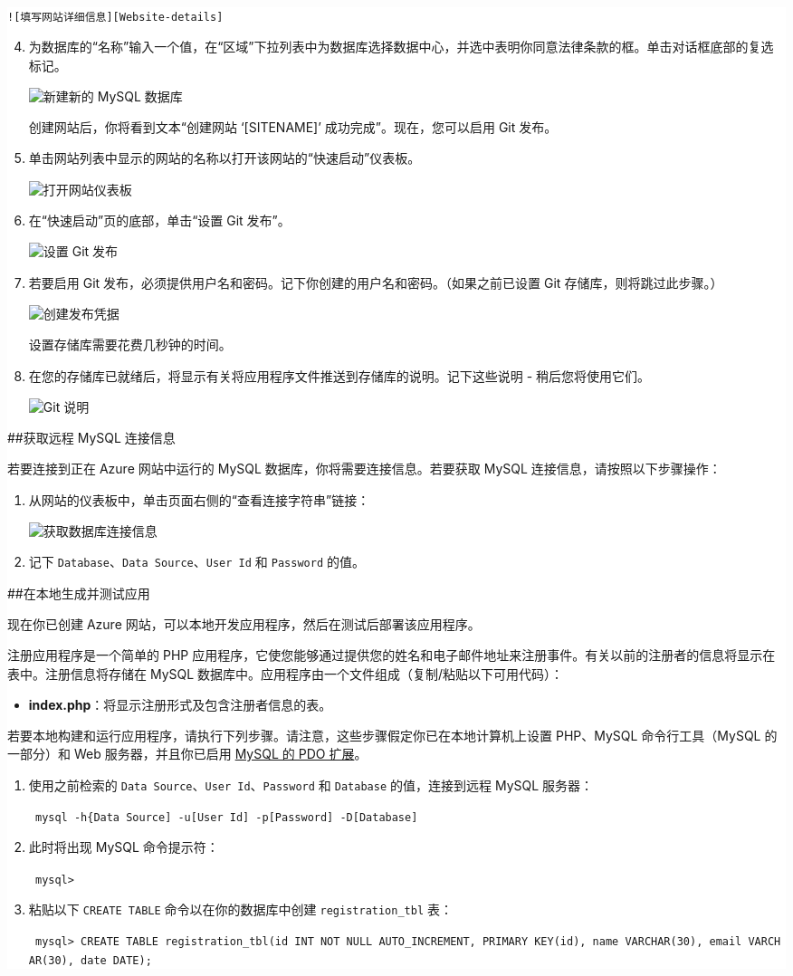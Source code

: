 	![填写网站详细信息][Website-details]

4. 为数据库的“名称”输入一个值，在“区域”下拉列表中为数据库选择数据中心，并选中表明你同意法律条款的框。单击对话框底部的复选标记。

	![新建新的 MySQL 数据库][new-mysql-db]

	创建网站后，你将看到文本“创建网站 ‘[SITENAME]’ 成功完成”。现在，您可以启用 Git 发布。

6. 单击网站列表中显示的网站的名称以打开该网站的“快速启动”仪表板。

	![打开网站仪表板][go-to-dashboard]


7. 在“快速启动”页的底部，单击“设置 Git 发布”。

	![设置 Git 发布][setup-git-publishing]

8. 若要启用 Git 发布，必须提供用户名和密码。记下你创建的用户名和密码。（如果之前已设置 Git 存储库，则将跳过此步骤。）

	![创建发布凭据][credentials]

	设置存储库需要花费几秒钟的时间。

9. 在您的存储库已就绪后，将显示有关将应用程序文件推送到存储库的说明。记下这些说明 - 稍后您将使用它们。

	![Git 说明][git-instructions]

##获取远程 MySQL 连接信息

若要连接到正在 Azure 网站中运行的 MySQL 数据库，你将需要连接信息。若要获取 MySQL 连接信息，请按照以下步骤操作：

1. 从网站的仪表板中，单击页面右侧的“查看连接字符串”链接：

	![获取数据库连接信息][connection-string-info]
	
2. 记下 `Database`、`Data Source`、`User Id` 和 `Password` 的值。

##在本地生成并测试应用

现在你已创建 Azure 网站，可以本地开发应用程序，然后在测试后部署该应用程序。

注册应用程序是一个简单的 PHP 应用程序，它使您能够通过提供您的姓名和电子邮件地址来注册事件。有关以前的注册者的信息将显示在表中。注册信息将存储在 MySQL 数据库中。应用程序由一个文件组成（复制/粘贴以下可用代码）：

* **index.php**：将显示注册形式及包含注册者信息的表。

若要本地构建和运行应用程序，请执行下列步骤。请注意，这些步骤假定你已在本地计算机上设置 PHP、MySQL 命令行工具（MySQL 的一部分）和 Web 服务器，并且你已启用 [MySQL 的 PDO 扩展][pdo-mysql]。

1. 使用之前检索的 `Data Source`、`User Id`、`Password` 和 `Database` 的值，连接到远程 MySQL 服务器：

		mysql -h{Data Source] -u[User Id] -p[Password] -D[Database]

2. 此时将出现 MySQL 命令提示符：

		mysql>

3. 粘贴以下 `CREATE TABLE` 命令以在你的数据库中创建 `registration_tbl` 表：

		mysql> CREATE TABLE registration_tbl(id INT NOT NULL AUTO_INCREMENT, PRIMARY KEY(id), name VARCHAR(30), email VARCHAR(30), date DATE);


[install-php]: http://www.php.net/manual/en/install.php
[install-SQLExpress]: http://www.microsoft.com/zh-cn/download/details.aspx?id=29062
[install-Drivers]: http://www.microsoft.com/zh-cn/download/details.aspx?id=20098
[install-git]: http://git-scm.com/
[pdo-mysql]: http://www.php.net/manual/en/ref.pdo-mysql.php
[running-app]: ./media/web-sites-php-mysql-deploy-use-git/running_app_2.png
[new- Website]: ./media/web-sites-php-mysql-deploy-use-git/new_Website.jpg
[custom-create]: ./media/web-sites-php-mysql-deploy-use-git/custom_create.png
[ Website-details]: ./media/web-sites-php-mysql-deploy-use-git/Website_details.jpg
[new-mysql-db]: ./media/web-sites-php-mysql-deploy-use-git/new_mysql_db.jpg
[go-to-dashboard]: ./media/web-sites-php-mysql-deploy-use-git/go_to_dashboard.png
[setup-git-publishing]: ./media/web-sites-php-mysql-deploy-use-git/setup_git_publishing.png
[credentials]: ./media/web-sites-php-mysql-deploy-use-git/git-deployment-credentials.png
[git-instructions]: ./media/web-sites-php-mysql-deploy-use-git/git-instructions.png
[git-change-push]: ./media/web-sites-php-mysql-deploy-use-git/php-git-change-push.png
[git-initial-push]: ./media/web-sites-php-mysql-deploy-use-git/php-git-initial-push.png
[deployments-list]: ./media/web-sites-php-mysql-deploy-use-git/php-deployments-list.png
[connection-string-info]: ./media/web-sites-php-mysql-deploy-use-git/connection_string_info.png
[management-portal]: https://manage.windowsazure.cn
[sql-database-editions]: http://msdn.microsoft.com/zh-cn/library/azure/ee621788.aspx